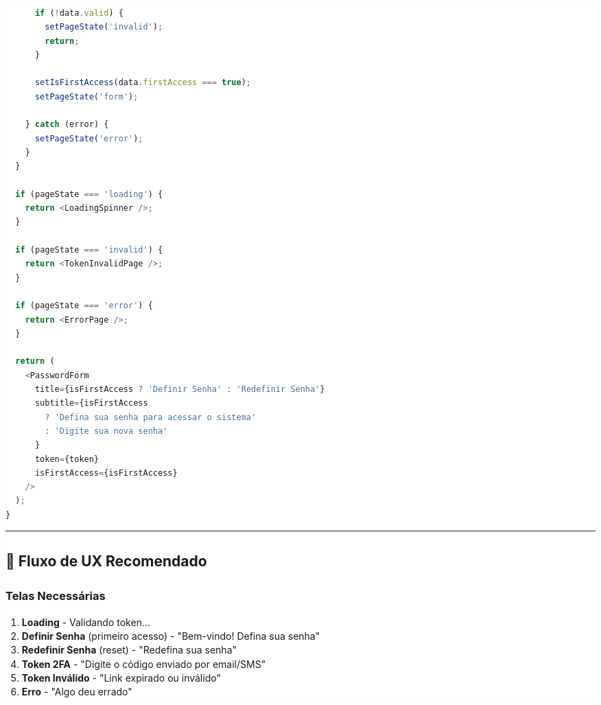 ```javascript
      if (!data.valid) {
        setPageState('invalid');
        return;
      }
      
      setIsFirstAccess(data.firstAccess === true);
      setPageState('form');
      
    } catch (error) {
      setPageState('error');
    }
  }
  
  if (pageState === 'loading') {
    return <LoadingSpinner />;
  }
  
  if (pageState === 'invalid') {
    return <TokenInvalidPage />;
  }
  
  if (pageState === 'error') {
    return <ErrorPage />;
  }
  
  return (
    <PasswordForm
      title={isFirstAccess ? 'Definir Senha' : 'Redefinir Senha'}
      subtitle={isFirstAccess 
        ? 'Defina sua senha para acessar o sistema' 
        : 'Digite sua nova senha'
      }
      token={token}
      isFirstAccess={isFirstAccess}
    />
  );
}
```

---

## 📱 Fluxo de UX Recomendado

### Telas Necessárias

1. **Loading** - Validando token...
2. **Definir Senha** (primeiro acesso) - "Bem-vindo! Defina sua senha"
3. **Redefinir Senha** (reset) - "Redefina sua senha"
4. **Token 2FA** - "Digite o código enviado por email/SMS"
5. **Token Inválido** - "Link expirado ou inválido"
6. **Erro** - "Algo deu errado"
